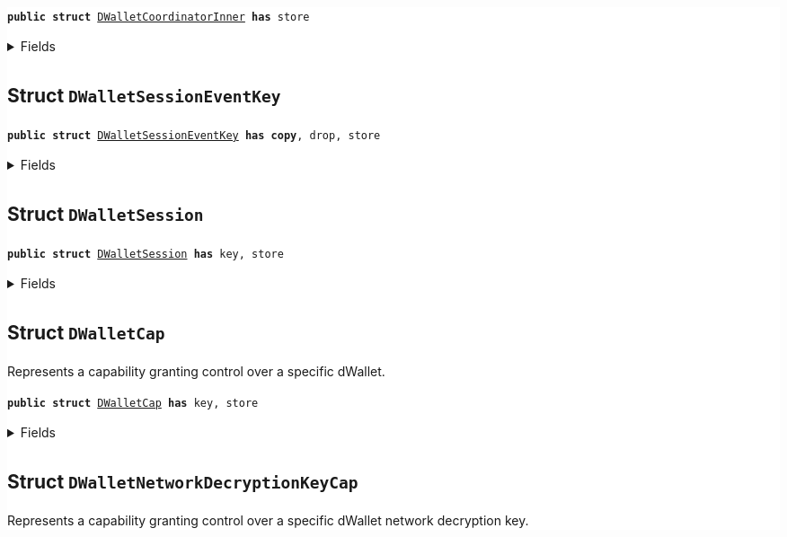 

<pre><code><b>public</b> <b>struct</b> <a href="../ika_system/dwallet_2pc_mpc_secp256k1_inner.md#(ika_system=0x0)_dwallet_2pc_mpc_secp256k1_inner_DWalletCoordinatorInner">DWalletCoordinatorInner</a> <b>has</b> store
</code></pre>



<details><summary>Fields</summary></details>

<a name="(ika_system=0x0)_dwallet_2pc_mpc_secp256k1_inner_DWalletSessionEventKey"></a>

## Struct `DWalletSessionEventKey`



<pre><code><b>public</b> <b>struct</b> <a href="../ika_system/dwallet_2pc_mpc_secp256k1_inner.md#(ika_system=0x0)_dwallet_2pc_mpc_secp256k1_inner_DWalletSessionEventKey">DWalletSessionEventKey</a> <b>has</b> <b>copy</b>, drop, store
</code></pre>



<details><summary>Fields</summary></details>

<a name="(ika_system=0x0)_dwallet_2pc_mpc_secp256k1_inner_DWalletSession"></a>

## Struct `DWalletSession`



<pre><code><b>public</b> <b>struct</b> <a href="../ika_system/dwallet_2pc_mpc_secp256k1_inner.md#(ika_system=0x0)_dwallet_2pc_mpc_secp256k1_inner_DWalletSession">DWalletSession</a> <b>has</b> key, store
</code></pre>



<details><summary>Fields</summary></details>

<a name="(ika_system=0x0)_dwallet_2pc_mpc_secp256k1_inner_DWalletCap"></a>

## Struct `DWalletCap`

Represents a capability granting control over a specific dWallet.


<pre><code><b>public</b> <b>struct</b> <a href="../ika_system/dwallet_2pc_mpc_secp256k1_inner.md#(ika_system=0x0)_dwallet_2pc_mpc_secp256k1_inner_DWalletCap">DWalletCap</a> <b>has</b> key, store
</code></pre>



<details><summary>Fields</summary></details>

<a name="(ika_system=0x0)_dwallet_2pc_mpc_secp256k1_inner_DWalletNetworkDecryptionKeyCap"></a>

## Struct `DWalletNetworkDecryptionKeyCap`

Represents a capability granting control over a specific dWallet network decryption key.
